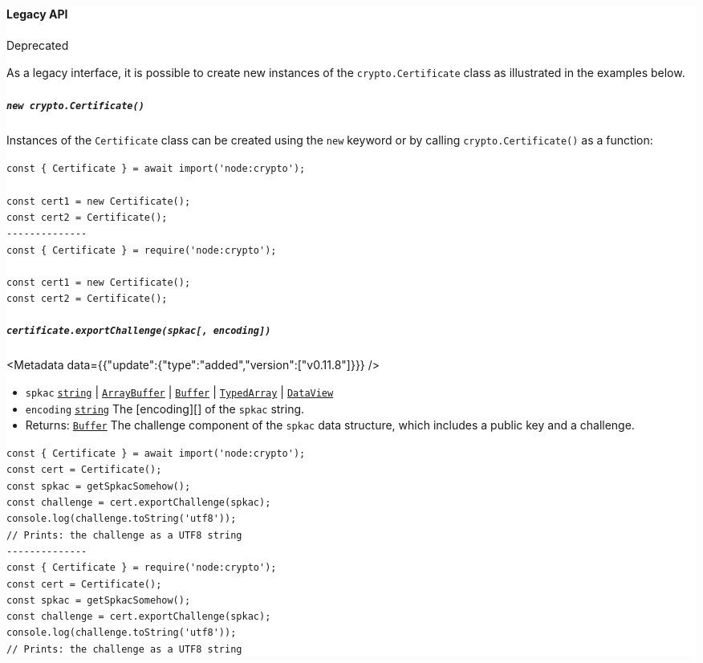 #### Legacy API

<Stability stability={0}>

Deprecated

</Stability>

As a legacy interface, it is possible to create new instances of
the `crypto.Certificate` class as illustrated in the examples below.

##### <DataTag tag="M" /> `new crypto.Certificate()`

Instances of the `Certificate` class can be created using the `new` keyword
or by calling `crypto.Certificate()` as a function:

```mjs|cjs
const { Certificate } = await import('node:crypto');

const cert1 = new Certificate();
const cert2 = Certificate();
--------------
const { Certificate } = require('node:crypto');

const cert1 = new Certificate();
const cert2 = Certificate();
```

##### <DataTag tag="M" /> `certificate.exportChallenge(spkac[, encoding])`

<Metadata data={{"update":{"type":"added","version":["v0.11.8"]}}} />

* `spkac` [`string`](https://developer.mozilla.org/en-US/docs/Web/JavaScript/Data_structures#String_type) | [`ArrayBuffer`](https://developer.mozilla.org/en-US/docs/Web/JavaScript/Reference/Global_Objects/ArrayBuffer) | [`Buffer`](/api/v19/buffer#buffer) | [`TypedArray`](https://developer.mozilla.org/en-US/docs/Web/JavaScript/Reference/Global_Objects/TypedArray) | [`DataView`](https://developer.mozilla.org/en-US/docs/Web/JavaScript/Reference/Global_Objects/DataView)
* `encoding` [`string`](https://developer.mozilla.org/en-US/docs/Web/JavaScript/Data_structures#String_type) The [encoding][] of the `spkac` string.
* Returns: [`Buffer`](/api/v19/buffer#buffer) The challenge component of the `spkac` data structure, which
  includes a public key and a challenge.

```mjs|cjs
const { Certificate } = await import('node:crypto');
const cert = Certificate();
const spkac = getSpkacSomehow();
const challenge = cert.exportChallenge(spkac);
console.log(challenge.toString('utf8'));
// Prints: the challenge as a UTF8 string
--------------
const { Certificate } = require('node:crypto');
const cert = Certificate();
const spkac = getSpkacSomehow();
const challenge = cert.exportChallenge(spkac);
console.log(challenge.toString('utf8'));
// Prints: the challenge as a UTF8 string
```
